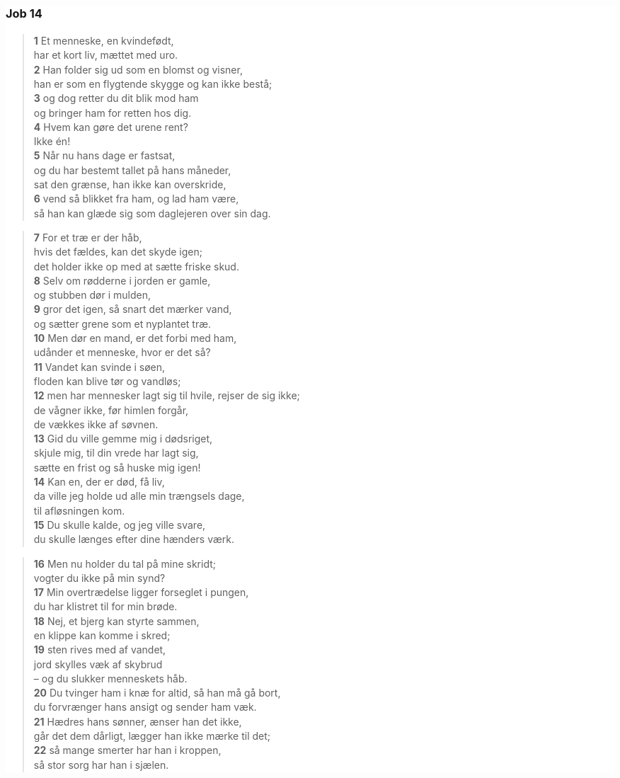 ### Job 14

>  **1** Et menneske, en kvindefødt,  
> har et kort liv, mættet med uro.  
>  **2** Han folder sig ud som en blomst og visner,  
> han er som en flygtende skygge og kan ikke bestå;  
>  **3** og dog retter du dit blik mod ham  
> og bringer ham for retten hos dig.  
>  **4** Hvem kan gøre det urene rent?  
> Ikke én!  
>  **5** Når nu hans dage er fastsat,  
> og du har bestemt tallet på hans måneder,  
> sat den grænse, han ikke kan overskride,  
>  **6** vend så blikket fra ham, og lad ham være,  
> så han kan glæde sig som daglejeren over sin dag.

>  **7** For et træ er der håb,  
> hvis det fældes, kan det skyde igen;  
> det holder ikke op med at sætte friske skud.  
>  **8** Selv om rødderne i jorden er gamle,  
> og stubben dør i mulden,  
>  **9** gror det igen, så snart det mærker vand,  
> og sætter grene som et nyplantet træ.  
>  **10** Men dør en mand, er det forbi med ham,  
> udånder et menneske, hvor er det så?  
>  **11** Vandet kan svinde i søen,  
> floden kan blive tør og vandløs;  
>  **12** men har mennesker lagt sig til hvile, rejser de sig ikke;  
> de vågner ikke, før himlen forgår,  
> de vækkes ikke af søvnen.  
>  **13** Gid du ville gemme mig i dødsriget,  
> skjule mig, til din vrede har lagt sig,  
> sætte en frist og så huske mig igen!  
>  **14** Kan en, der er død, få liv,  
> da ville jeg holde ud alle min trængsels dage,  
> til afløsningen kom.  
>  **15** Du skulle kalde, og jeg ville svare,  
> du skulle længes efter dine hænders værk.

>  **16** Men nu holder du tal på mine skridt;  
> vogter du ikke på min synd?  
>  **17** Min overtrædelse ligger forseglet i pungen,  
> du har klistret til for min brøde.  
>  **18** Nej, et bjerg kan styrte sammen,  
> en klippe kan komme i skred;  
>  **19** sten rives med af vandet,  
> jord skylles væk af skybrud  
> – og du slukker menneskets håb.  
>  **20** Du tvinger ham i knæ for altid, så han må gå bort,  
> du forvrænger hans ansigt og sender ham væk.  
>  **21** Hædres hans sønner, ænser han det ikke,  
> går det dem dårligt, lægger han ikke mærke til det;  
>  **22** så mange smerter har han i kroppen,  
> så stor sorg har han i sjælen.
